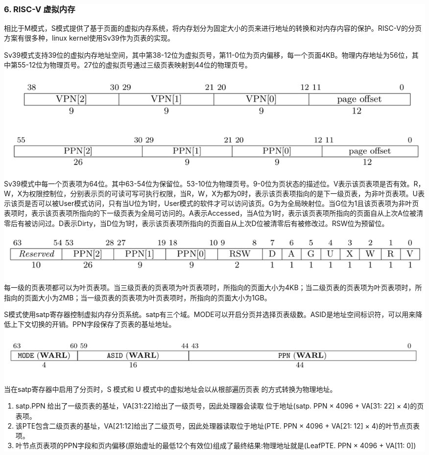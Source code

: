 ### 6. RISC-V 虚拟内存

相比于M模式，S模式提供了基于页面的虚拟内存系统，将内存划分为固定大小的页来进行地址的转换和对内存内容的保护。RISC-V的分页方案有很多种，linux kernel使用Sv39作为页表的实现。

Sv39模式支持39位的虚拟内存地址空间，其中第38-12位为虚拟页号，第11-0位为页内偏移，每一个页面4KB。物理内存地址为56位，其中第55-12位为物理页号。27位的虚拟页号通过三级页表映射到44位的物理页号。

![](./figures/Sv39虚拟地址.png)

![](./figures/Sv39物理地址.png)

Sv39模式中每一个页表项为64位。其中63-54位为保留位。53-10位为物理页号。9-0位为页状态的描述位。V表示该页表项是否有效。R，W，X为权限控制位，分别表示页的可读可写可执行权限，当R，W，X为都为0时，表示该页表项指向的是下一级页表，为非叶页表项。U表示该页是否可以被User模式访问，只有当U位为1时，User模式的软件才可以访问该页。G为为全局映射位。当G位为1且该页表项为非叶页表项时，表示该页表项所指向的下一级页表为全局可访问的。A表示Accessed，当A位为1时，表示该页表项所指向的页面自从上次A位被清零后有被访问过。D表示Dirty，当D位为1时，表示该页表项所指向的页面自从上次D位被清零后有被修改过。RSW位为预留位。

![](./figures/Sv39页表项.png)

每一级的页表项都可以为叶页表项。当三级页表的页表项为叶页表项时，所指向的页面大小为4KB；当二级页表的页表项为叶页表项时，所指向的页面大小为2MB；当一级页表的页表项为叶页表项时，所指向的页面大小为1GB。

S模式使用satp寄存器控制虚拟内存分页系统。satp有三个域。MODE可以开启分页并选择页表级数。ASID是地址空间标识符，可以用来降低上下文切换的开销。PPN字段保存了页表的基址地址。

![](./figures/satp.png)

当在satp寄存器中启用了分页时，S 模式和 U 模式中的虚拟地址会以从根部遍历页表 的方式转换为物理地址。

1. satp.PPN 给出了一级页表的基址，VA[31:22]给出了一级页号，因此处理器会读取 位于地址(satp. PPN × 4096 + VA[31: 22] × 4)的页表项。
2. 该PTE包含二级页表的基址，VA[21:12]给出了二级页号，因此处理器读取位于地址(PTE. PPN × 4096 + VA[21: 12] × 4)的叶节点页表项。
3. 叶节点页表项的PPN字段和页内偏移(原始虚址的最低12个有效位)组成了最终结果:物理地址就是(LeafPTE. PPN × 4096 + VA[11: 0])
